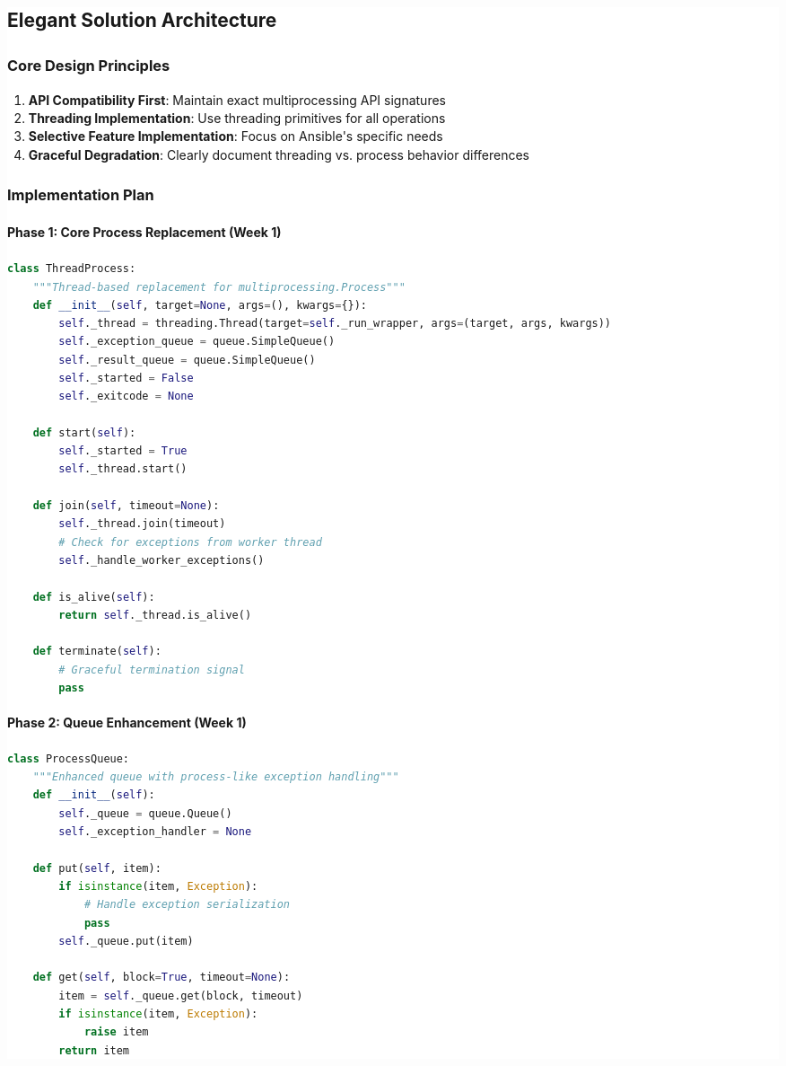 ## Elegant Solution Architecture

### Core Design Principles

1. **API Compatibility First**: Maintain exact multiprocessing API signatures
2. **Threading Implementation**: Use threading primitives for all operations  
3. **Selective Feature Implementation**: Focus on Ansible's specific needs
4. **Graceful Degradation**: Clearly document threading vs. process behavior differences

### Implementation Plan

#### Phase 1: Core Process Replacement (Week 1)
```python
class ThreadProcess:
    """Thread-based replacement for multiprocessing.Process"""
    def __init__(self, target=None, args=(), kwargs={}):
        self._thread = threading.Thread(target=self._run_wrapper, args=(target, args, kwargs))
        self._exception_queue = queue.SimpleQueue()
        self._result_queue = queue.SimpleQueue()
        self._started = False
        self._exitcode = None
    
    def start(self):
        self._started = True
        self._thread.start()
    
    def join(self, timeout=None):
        self._thread.join(timeout)
        # Check for exceptions from worker thread
        self._handle_worker_exceptions()
    
    def is_alive(self):
        return self._thread.is_alive()
    
    def terminate(self):
        # Graceful termination signal
        pass
```

#### Phase 2: Queue Enhancement (Week 1)
```python
class ProcessQueue:
    """Enhanced queue with process-like exception handling"""
    def __init__(self):
        self._queue = queue.Queue()
        self._exception_handler = None
    
    def put(self, item):
        if isinstance(item, Exception):
            # Handle exception serialization
            pass
        self._queue.put(item)
    
    def get(self, block=True, timeout=None):
        item = self._queue.get(block, timeout)
        if isinstance(item, Exception):
            raise item
        return item
```
